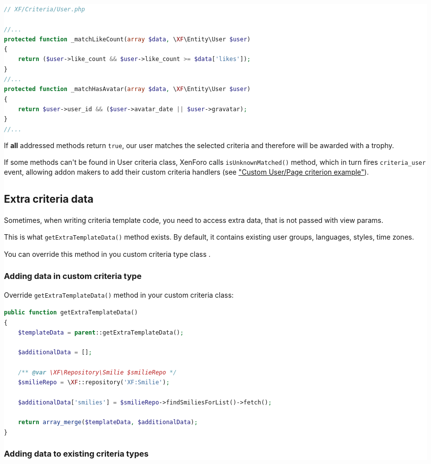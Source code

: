 ```php
// XF/Criteria/User.php

//...
protected function _matchLikeCount(array $data, \XF\Entity\User $user)
{
    return ($user->like_count && $user->like_count >= $data['likes']);
}
//...
protected function _matchHasAvatar(array $data, \XF\Entity\User $user)
{
    return $user->user_id && ($user->avatar_date || $user->gravatar);
}
//...
```
 
If **all** addressed methods return `true`, our user matches the selected criteria and therefore will be awarded with a trophy.

If some methods can't be found in User criteria class, XenForo calls `isUnknownMatched()` method, which in turn fires `criteria_user` event, allowing addon makers to add their custom criteria handlers (see ["Custom User/Page criterion example"](#custom-userpage-criterion-example)).

## Extra criteria data

Sometimes, when writing criteria template code, you need to access extra data, that is not passed with view params.

This is what `getExtraTemplateData()` method exists. By default, it contains existing user groups, languages, styles, time zones.

You can override this method in you custom criteria type class .

### Adding data in custom criteria type

Override `getExtraTemplateData()` method in your custom criteria class:

```php
public function getExtraTemplateData()
{
    $templateData = parent::getExtraTemplateData();

    $additionalData = [];

    /** @var \XF\Repository\Smilie $smilieRepo */
    $smilieRepo = \XF::repository('XF:Smilie');

    $additionalData['smilies'] = $smilieRepo->findSmiliesForList()->fetch();

    return array_merge($templateData, $additionalData);
}
```

### Adding data to existing criteria types
